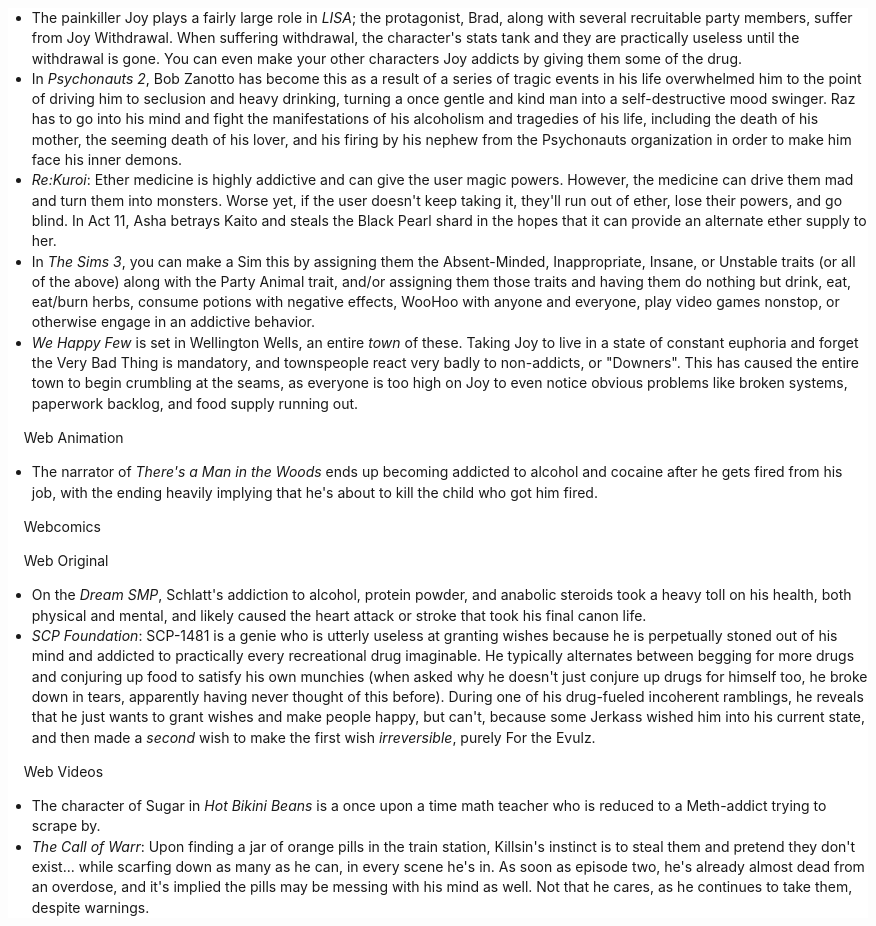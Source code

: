 -   The painkiller Joy plays a fairly large role in _LISA_; the protagonist, Brad, along with several recruitable party members, suffer from Joy Withdrawal. When suffering withdrawal, the character's stats tank and they are practically useless until the withdrawal is gone. You can even make your other characters Joy addicts by giving them some of the drug.
-   In _Psychonauts 2_, Bob Zanotto has become this as a result of a series of tragic events in his life overwhelmed him to the point of driving him to seclusion and heavy drinking, turning a once gentle and kind man into a self-destructive mood swinger. Raz has to go into his mind and fight the manifestations of his alcoholism and tragedies of his life, including the death of his mother, the seeming death of his lover, and his firing by his nephew from the Psychonauts organization in order to make him face his inner demons.
-   _Re:Kuroi_: Ether medicine is highly addictive and can give the user magic powers. However, the medicine can drive them mad and turn them into monsters. Worse yet, if the user doesn't keep taking it, they'll run out of ether, lose their powers, and go blind. In Act 11, Asha betrays Kaito and steals the Black Pearl shard in the hopes that it can provide an alternate ether supply to her.
-   In _The Sims 3_, you can make a Sim this by assigning them the Absent-Minded, Inappropriate, Insane, or Unstable traits (or all of the above) along with the Party Animal trait, and/or assigning them those traits and having them do nothing but drink, eat, eat/burn herbs, consume potions with negative effects, WooHoo with anyone and everyone, play video games nonstop, or otherwise engage in an addictive behavior.
-   _We Happy Few_ is set in Wellington Wells, an entire _town_ of these. Taking Joy to live in a state of constant euphoria and forget the Very Bad Thing is mandatory, and townspeople react very badly to non-addicts, or "Downers". This has caused the entire town to begin crumbling at the seams, as everyone is too high on Joy to even notice obvious problems like broken systems, paperwork backlog, and food supply running out.

    Web Animation 

-   The narrator of _There's a Man in the Woods_ ends up becoming addicted to alcohol and cocaine after he gets fired from his job, with the ending heavily implying that he's about to kill the child who got him fired.

    Webcomics 

    Web Original 

-   On the _Dream SMP_, Schlatt's addiction to alcohol, protein powder, and anabolic steroids took a heavy toll on his health, both physical and mental, and likely caused the heart attack or stroke that took his final canon life.
-   _SCP Foundation_: SCP-1481 is a genie who is utterly useless at granting wishes because he is perpetually stoned out of his mind and addicted to practically every recreational drug imaginable. He typically alternates between begging for more drugs and conjuring up food to satisfy his own munchies (when asked why he doesn't just conjure up drugs for himself too, he broke down in tears, apparently having never thought of this before). During one of his drug-fueled incoherent ramblings, he reveals that he just wants to grant wishes and make people happy, but can't, because some Jerkass wished him into his current state, and then made a _second_ wish to make the first wish _irreversible_, purely For the Evulz.

    Web Videos 

-   The character of Sugar in _Hot Bikini Beans_ is a once upon a time math teacher who is reduced to a Meth-addict trying to scrape by.
-   _The Call of Warr_: Upon finding a jar of orange pills in the train station, Killsin's instinct is to steal them and pretend they don't exist... while scarfing down as many as he can, in every scene he's in. As soon as episode two, he's already almost dead from an overdose, and it's implied the pills may be messing with his mind as well. Not that he cares, as he continues to take them, despite warnings.
